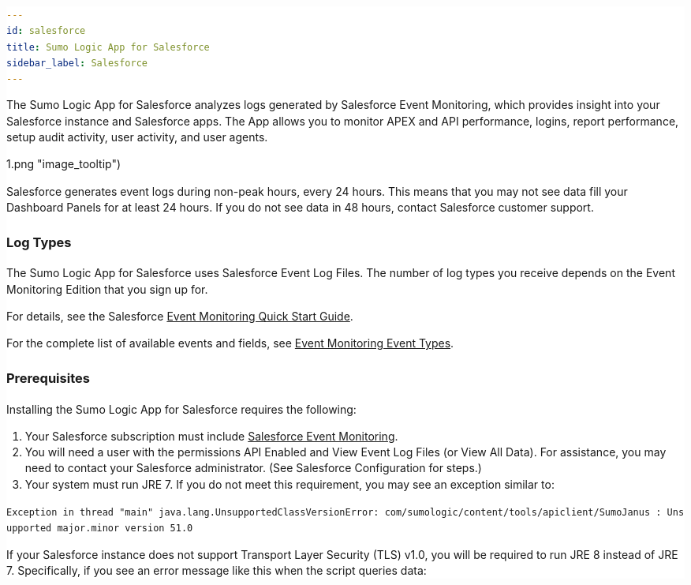 ```yaml
---
id: salesforce
title: Sumo Logic App for Salesforce
sidebar_label: Salesforce
---
```



The Sumo Logic App for Salesforce analyzes logs generated by Salesforce Event Monitoring, which provides insight into your Salesforce instance and Salesforce apps. The App allows you to monitor APEX and API performance, logins, report performance, setup audit activity, user activity, and user agents.

1.png "image_tooltip")


Salesforce generates event logs during non-peak hours, every 24 hours. This means that you may not see data fill your Dashboard Panels for at least 24 hours. If you do not see data in 48 hours, contact Salesforce customer support.


### Log Types

The Sumo Logic App for Salesforce uses Salesforce Event Log Files. The number of log types you receive depends on the Event Monitoring Edition that you sign up for.  

For details, see the Salesforce [Event Monitoring Quick Start Guide](http://www.salesforcehacker.com/2015/03/event-monitoring-quick-start-guide.html).

For the complete list of available events and fields, see [Event Monitoring Event Types](https://developer.salesforce.com/docs/atlas.en-us.object_reference.meta/object_reference/sforce_api_objects_eventlogfile_supportedeventtypes.htm).


### Prerequisites

Installing the Sumo Logic App for Salesforce requires the following:

1. Your Salesforce subscription must include [Salesforce Event Monitoring](https://www.salesforce.com/form/pdf/platform-event-monitoring.jsp).
2. You will need a user with the permissions API Enabled and View Event Log Files (or View All Data). For assistance, you may need to contact your Salesforce administrator. (See Salesforce Configuration for steps.)
3. Your system must run JRE 7. If you do not meet this requirement, you may see an exception similar to:


```
Exception in thread "main" java.lang.UnsupportedClassVersionError: com/sumologic/content/tools/apiclient/SumoJanus : Unsupported major.minor version 51.0
```

If your Salesforce instance does not support Transport Layer Security (TLS) v1.0, you will be required to run JRE 8 instead of JRE 7. Specifically, if you see an error message like this when the script queries data:

